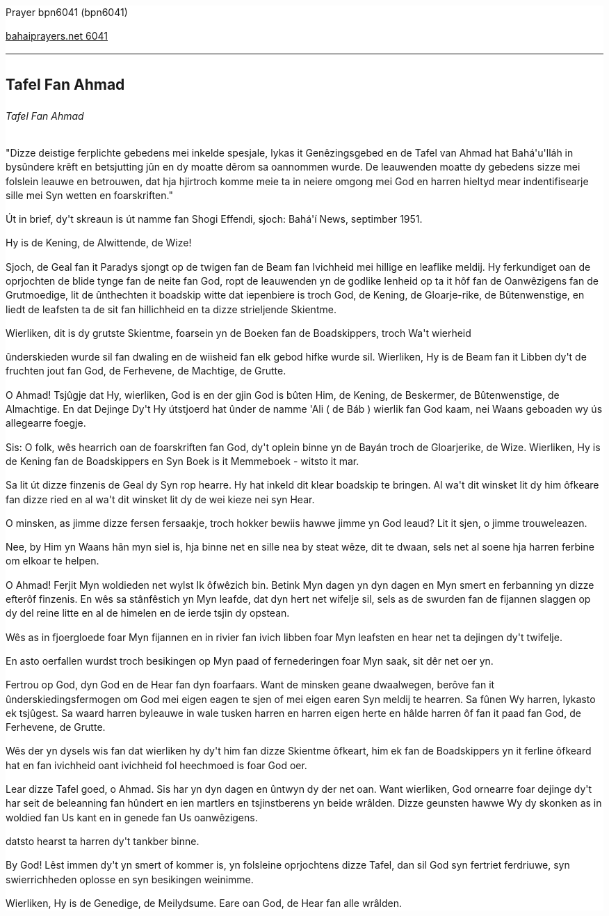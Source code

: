 Prayer bpn6041 (bpn6041) 

[bahaiprayers.net 6041](https://bahaiprayers.net/Book/Single/48/6041)


----



<a id="Tafel+Fan+Ahmad"></a> 
## Tafel Fan Ahmad

<a id="BH02022"></a> 
<div class="prayer"><h6>Tafel Fan Ahmad</h6><p class='dropCap'>"Dizze deistige ferplichte gebedens mei inkelde spesjale, lykas it Genêzingsgebed en de Tafel van Ahmad hat Bahá'u'lláh in bysûndere krêft en betsjutting jûn en dy moatte dêrom sa oannommen wurde. De leauwenden moatte dy gebedens sizze mei folslein leauwe en betrouwen, dat hja hjirtroch komme meie ta in neiere omgong mei God en harren hieltyd mear indentifisearje sille mei Syn wetten en foarskriften."</p><p>Út in brief, dy't skreaun is út namme fan Shogi Effendi, sjoch: Bahá'í News, septimber 1951.</p><p>Hy is de Kening, de Alwittende, de Wize!</p><p>Sjoch, de Geal fan it Paradys sjongt op de twigen fan de Beam fan Ivichheid mei hillige en leaflike meldij. Hy ferkundiget oan de oprjochten de blide tynge fan de neite fan God, ropt de leauwenden yn de godlike Ienheid op ta it hôf fan de Oanwêzigens fan de Grutmoedige, lit de ûnthechten it boadskip witte dat iepenbiere is troch God, de Kening, de Gloarje-rike, de Bûtenwenstige, en liedt de leafsten ta de sit fan hillichheid en ta dizze strieljende Skientme.</p><p>Wierliken, dit is dy grutste Skientme, foarsein yn de Boeken fan de Boadskippers, troch Wa't wierheid</p><p>ûnderskieden wurde sil fan dwaling en de wiisheid fan elk gebod hifke wurde sil. Wierliken, Hy is de Beam fan it Libben dy't de fruchten jout fan God, de Ferhevene, de Machtige, de Grutte.</p><p>O Ahmad! Tsjûgje dat Hy, wierliken, God is en der gjin God is bûten Him, de Kening, de Beskermer, de Bûtenwenstige, de Almachtige. En dat Dejinge Dy't Hy útstjoerd hat ûnder de namme 'Ali ( de Báb ) wierlik fan God kaam, nei Waans geboaden wy ús allegearre foegje.</p><p>Sis: O folk, wês hearrich oan de foarskriften fan God, dy't oplein binne yn de Bayán troch de Gloarjerike, de Wize. Wierliken, Hy is de Kening fan de Boadskippers en Syn Boek is it Memmeboek - witsto it mar.</p><p>Sa lit út dizze finzenis de Geal dy Syn rop hearre. Hy hat inkeld dit klear boadskip te bringen. Al wa't dit winsket lit dy him ôfkeare fan dizze ried en al wa't dit winsket lit dy de wei kieze nei syn Hear.</p><p>O minsken, as jimme dizze fersen fersaakje, troch hokker bewiis hawwe jimme yn God leaud? Lit it sjen, o jimme trouweleazen.</p><p>Nee, by Him yn Waans hân myn siel is, hja binne net en sille nea by steat wêze, dit te dwaan, sels net al soene hja harren ferbine om elkoar te helpen.</p><p>O Ahmad! Ferjit Myn woldieden net wylst Ik ôfwêzich bin. Betink Myn dagen yn dyn dagen en Myn smert en ferbanning yn dizze efterôf finzenis. En wês sa stânfêstich yn Myn leafde, dat dyn hert net wifelje sil, sels as de swurden fan de fijannen slaggen op dy del reine litte en al de himelen en de ierde tsjin dy opstean.</p><p>Wês as in fjoergloede foar Myn fijannen en in rivier fan ivich libben foar Myn leafsten en hear net ta dejingen dy't twifelje.</p><p>En asto oerfallen wurdst troch besikingen op Myn paad of fernederingen foar Myn saak, sit dêr net oer yn.</p><p>Fertrou op God, dyn God en de Hear fan dyn foarfaars. Want de minsken geane dwaalwegen, berôve fan it ûnderskiedingsfermogen om God mei eigen eagen te sjen of mei eigen earen Syn meldij te hearren. Sa fûnen Wy harren, lykasto ek tsjûgest. Sa waard harren byleauwe in wale tusken harren en harren eigen herte en hâlde harren ôf fan it paad fan God, de Ferhevene, de Grutte.</p><p>Wês der yn dysels wis fan dat wierliken hy dy't him fan dizze Skientme ôfkeart, him ek fan de Boadskippers yn it ferline ôfkeard hat en fan ivichheid oant ivichheid fol heechmoed is foar God oer.</p><p>Lear dizze Tafel goed, o Ahmad. Sis har yn dyn dagen en ûntwyn dy der net oan. Want wierliken, God ornearre foar dejinge dy't har seit de beleanning fan hûndert en ien martlers en tsjinstberens yn beide wrâlden. Dizze geunsten hawwe Wy dy skonken as in woldied fan Us kant en in genede fan Us oanwêzigens.</p><p>datsto hearst ta harren dy't tankber binne.</p><p>By God! Lêst immen dy't yn smert of kommer is, yn folsleine oprjochtens dizze Tafel, dan sil God syn fertriet ferdriuwe, syn swierrichheden oplosse en syn besikingen weinimme.</p><p>Wierliken, Hy is de Genedige, de Meilydsume. Eare oan God, de Hear fan alle wrâlden.</p></div>
